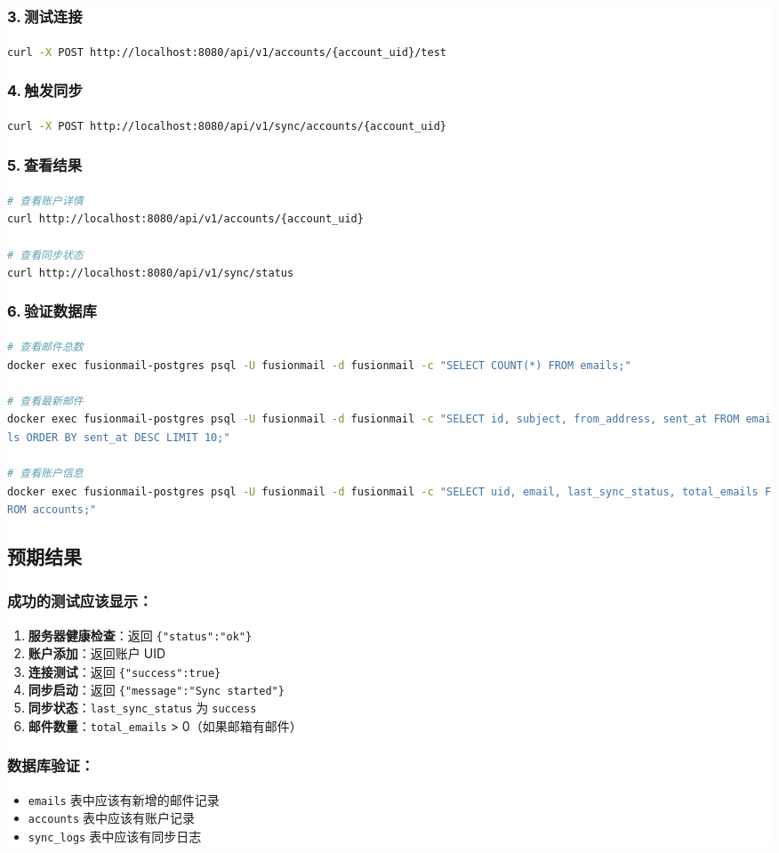 ### 3. 测试连接

```bash
curl -X POST http://localhost:8080/api/v1/accounts/{account_uid}/test
```

### 4. 触发同步

```bash
curl -X POST http://localhost:8080/api/v1/sync/accounts/{account_uid}
```

### 5. 查看结果

```bash
# 查看账户详情
curl http://localhost:8080/api/v1/accounts/{account_uid}

# 查看同步状态
curl http://localhost:8080/api/v1/sync/status
```

### 6. 验证数据库

```bash
# 查看邮件总数
docker exec fusionmail-postgres psql -U fusionmail -d fusionmail -c "SELECT COUNT(*) FROM emails;"

# 查看最新邮件
docker exec fusionmail-postgres psql -U fusionmail -d fusionmail -c "SELECT id, subject, from_address, sent_at FROM emails ORDER BY sent_at DESC LIMIT 10;"

# 查看账户信息
docker exec fusionmail-postgres psql -U fusionmail -d fusionmail -c "SELECT uid, email, last_sync_status, total_emails FROM accounts;"
```

## 预期结果

### 成功的测试应该显示：

1. **服务器健康检查**：返回 `{"status":"ok"}`
2. **账户添加**：返回账户 UID
3. **连接测试**：返回 `{"success":true}`
4. **同步启动**：返回 `{"message":"Sync started"}`
5. **同步状态**：`last_sync_status` 为 `success`
6. **邮件数量**：`total_emails` > 0（如果邮箱有邮件）

### 数据库验证：

- `emails` 表中应该有新增的邮件记录
- `accounts` 表中应该有账户记录
- `sync_logs` 表中应该有同步日志
